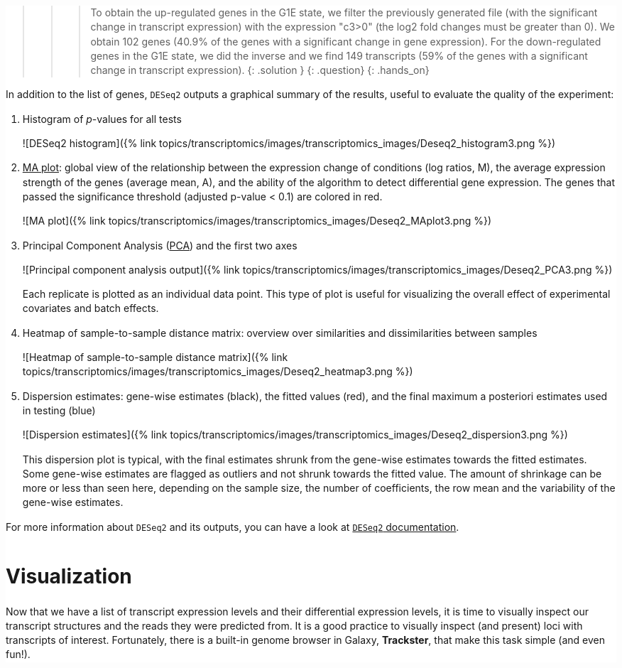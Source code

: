 >    > > To obtain the up-regulated genes in the G1E state, we filter the previously generated file (with the significant change in transcript expression) with the expression "c3>0" (the log2 fold changes must be greater than 0). We obtain 102  genes (40.9% of the genes with a significant change in gene expression). For the down-regulated genes in the G1E state, we did the inverse and we find 149 transcripts (59% of the genes with a significant change in transcript expression).
>    > {: .solution }
>    {: .question}
{: .hands_on}

In addition to the list of genes, `DESeq2` outputs a graphical summary of the results, useful to evaluate the quality of the experiment:

1. Histogram of *p*-values for all tests

    ![DESeq2 histogram]({% link topics/transcriptomics/images/transcriptomics_images/Deseq2_histogram3.png %})

2. [MA plot](https://en.wikipedia.org/wiki/MA_plot): global view of the relationship between the expression change of conditions (log ratios, M), the average expression strength of the genes (average mean, A), and the ability of the algorithm to detect differential gene expression. The genes that passed the significance threshold (adjusted p-value < 0.1) are colored in red.

    ![MA plot]({% link topics/transcriptomics/images/transcriptomics_images/Deseq2_MAplot3.png %})

3. Principal Component Analysis ([PCA](https://en.wikipedia.org/wiki/Principal_component_analysis)) and the first two axes

    ![Principal component analysis output]({% link topics/transcriptomics/images/transcriptomics_images/Deseq2_PCA3.png %})

    Each replicate is plotted as an individual data point. This type of plot is useful for visualizing the overall effect of experimental covariates and batch effects.

4. Heatmap of sample-to-sample distance matrix: overview over similarities and dissimilarities between samples

    ![Heatmap of sample-to-sample distance matrix]({% link topics/transcriptomics/images/transcriptomics_images/Deseq2_heatmap3.png %})

5. Dispersion estimates: gene-wise estimates (black), the fitted values (red), and the final maximum a posteriori estimates used in testing (blue)

    ![Dispersion estimates]({% link topics/transcriptomics/images/transcriptomics_images/Deseq2_dispersion3.png %})

    This dispersion plot is typical, with the final estimates shrunk from the gene-wise estimates towards the fitted estimates. Some gene-wise estimates are flagged as outliers and not shrunk towards the fitted value. The amount of shrinkage can be more or less than seen here, depending on the sample size, the number of coefficients, the row mean and the variability of the gene-wise estimates.


For more information about `DESeq2` and its outputs, you can have a look at [`DESeq2` documentation](https://www.bioconductor.org/packages/release/bioc/manuals/DESeq2/man/DESeq2.pdf).

# Visualization
Now that we have a list of transcript expression levels and their differential expression levels, it is time to visually inspect our transcript structures and the reads they were predicted from. It is a good practice to visually inspect (and present) loci with transcripts of interest. Fortunately, there is a built-in genome browser in Galaxy, **Trackster**, that make this task simple (and even fun!).
